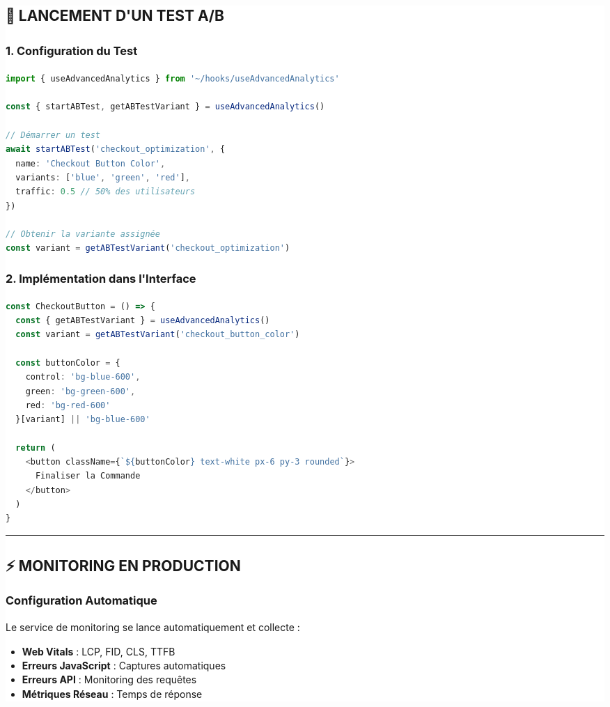 
## 🧪 **LANCEMENT D'UN TEST A/B**

### 1. Configuration du Test
```typescript
import { useAdvancedAnalytics } from '~/hooks/useAdvancedAnalytics'

const { startABTest, getABTestVariant } = useAdvancedAnalytics()

// Démarrer un test
await startABTest('checkout_optimization', {
  name: 'Checkout Button Color',
  variants: ['blue', 'green', 'red'],
  traffic: 0.5 // 50% des utilisateurs
})

// Obtenir la variante assignée
const variant = getABTestVariant('checkout_optimization')
```

### 2. Implémentation dans l'Interface
```typescript
const CheckoutButton = () => {
  const { getABTestVariant } = useAdvancedAnalytics()
  const variant = getABTestVariant('checkout_button_color')
  
  const buttonColor = {
    control: 'bg-blue-600',
    green: 'bg-green-600', 
    red: 'bg-red-600'
  }[variant] || 'bg-blue-600'
  
  return (
    <button className={`${buttonColor} text-white px-6 py-3 rounded`}>
      Finaliser la Commande
    </button>
  )
}
```

---

## ⚡ **MONITORING EN PRODUCTION**

### Configuration Automatique
Le service de monitoring se lance automatiquement et collecte :

- **Web Vitals** : LCP, FID, CLS, TTFB
- **Erreurs JavaScript** : Captures automatiques
- **Erreurs API** : Monitoring des requêtes
- **Métriques Réseau** : Temps de réponse

